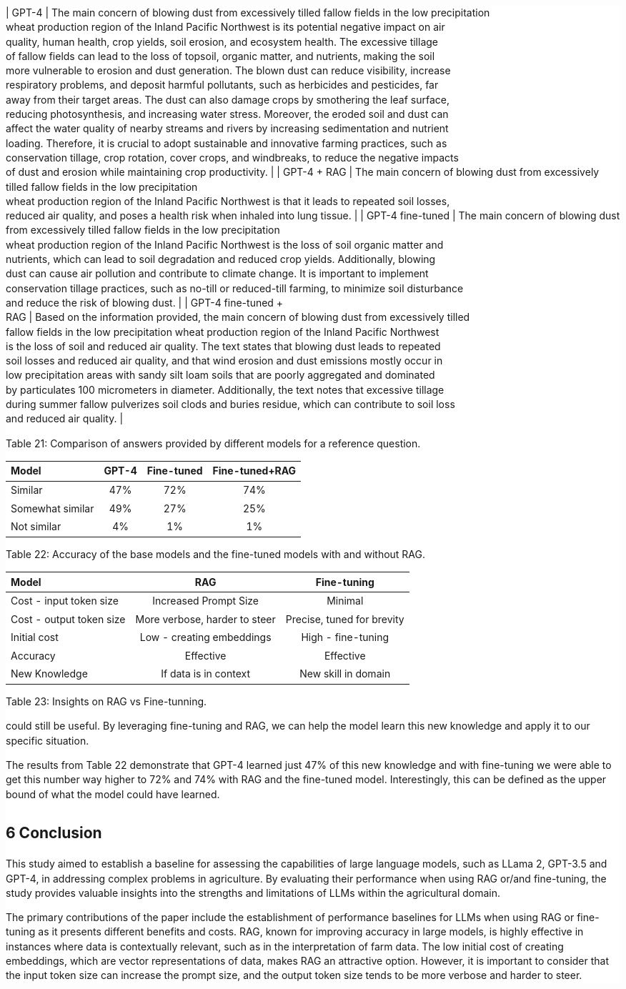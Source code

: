 | GPT-4 | The main concern of blowing dust from excessively tilled fallow fields in the low precipitation <br> wheat production region of the Inland Pacific Northwest is its potential negative impact on air <br> quality, human health, crop yields, soil erosion, and ecosystem health. The excessive tillage <br> of fallow fields can lead to the loss of topsoil, organic matter, and nutrients, making the soil <br> more vulnerable to erosion and dust generation. The blown dust can reduce visibility, increase <br> respiratory problems, and deposit harmful pollutants, such as herbicides and pesticides, far <br> away from their target areas. The dust can also damage crops by smothering the leaf surface, <br> reducing photosynthesis, and increasing water stress. Moreover, the eroded soil and dust can <br> affect the water quality of nearby streams and rivers by increasing sedimentation and nutrient <br> loading. Therefore, it is crucial to adopt sustainable and innovative farming practices, such as <br> conservation tillage, crop rotation, cover crops, and windbreaks, to reduce the negative impacts <br> of dust and erosion while maintaining crop productivity. |
| GPT-4 + RAG | The main concern of blowing dust from excessively tilled fallow fields in the low precipitation <br> wheat production region of the Inland Pacific Northwest is that it leads to repeated soil losses, <br> reduced air quality, and poses a health risk when inhaled into lung tissue. |
| GPT-4 fine-tuned | The main concern of blowing dust from excessively tilled fallow fields in the low precipitation <br> wheat production region of the Inland Pacific Northwest is the loss of soil organic matter and <br> nutrients, which can lead to soil degradation and reduced crop yields. Additionally, blowing <br> dust can cause air pollution and contribute to climate change. It is important to implement <br> conservation tillage practices, such as no-till or reduced-till farming, to minimize soil disturbance <br> and reduce the risk of blowing dust. |
| GPT-4 fine-tuned + <br> RAG | Based on the information provided, the main concern of blowing dust from excessively tilled <br> fallow fields in the low precipitation wheat production region of the Inland Pacific Northwest <br> is the loss of soil and reduced air quality. The text states that blowing dust leads to repeated <br> soil losses and reduced air quality, and that wind erosion and dust emissions mostly occur in <br> low precipitation areas with sandy silt loam soils that are poorly aggregated and dominated <br> by particulates 100 micrometers in diameter. Additionally, the text notes that excessive tillage <br> during summer fallow pulverizes soil clods and buries residue, which can contribute to soil loss <br> and reduced air quality. |

Table 21: Comparison of answers provided by different models for a reference question.

| Model | GPT-4 | Fine-tuned | Fine-tuned+RAG |
| :--- | :---: | :---: | :---: |
| Similar | $47 \%$ | $72 \%$ | $74 \%$ |
| Somewhat similar | $49 \%$ | $27 \%$ | $25 \%$ |
| Not similar | $4 \%$ | $1 \%$ | $1 \%$ |

Table 22: Accuracy of the base models and the fine-tuned models with and without RAG.

| Model | RAG | Fine-tuning |
| :--- | :---: | :---: |
| Cost - input token size | Increased Prompt Size | Minimal |
| Cost - output token size | More verbose, harder to steer | Precise, tuned for brevity |
| Initial cost | Low - creating embeddings | High - fine-tuning |
| Accuracy | Effective | Effective |
| New Knowledge | If data is in context | New skill in domain |

Table 23: Insights on RAG vs Fine-tunning.

could still be useful. By leveraging fine-tuning and RAG, we can help the model learn this new knowledge and apply it to our specific situation.

The results from Table 22 demonstrate that GPT-4 learned just $47 \%$ of this new knowledge and with fine-tuning we were able to get this number way higher to $72 \%$ and $74 \%$ with RAG and the fine-tuned model. Interestingly, this can be defined as the upper bound of what the model could have learned.

## 6 Conclusion

This study aimed to establish a baseline for assessing the capabilities of large language models, such as LLama 2, GPT-3.5 and GPT-4, in addressing complex problems in agriculture. By evaluating their performance when using RAG or/and fine-tuning, the study provides valuable insights into the strengths and limitations of LLMs within the agricultural domain.

The primary contributions of the paper include the establishment of performance baselines for LLMs when using RAG or fine-tuning as it presents different benefits and costs. RAG, known for improving accuracy in large models, is highly effective in instances where data is contextually relevant, such as in the interpretation of farm data. The low initial cost of creating embeddings, which are vector representations of data, makes RAG an attractive option. However, it is important to consider that the input token size can increase the prompt size, and the output token size tends to be more verbose and harder to steer.
